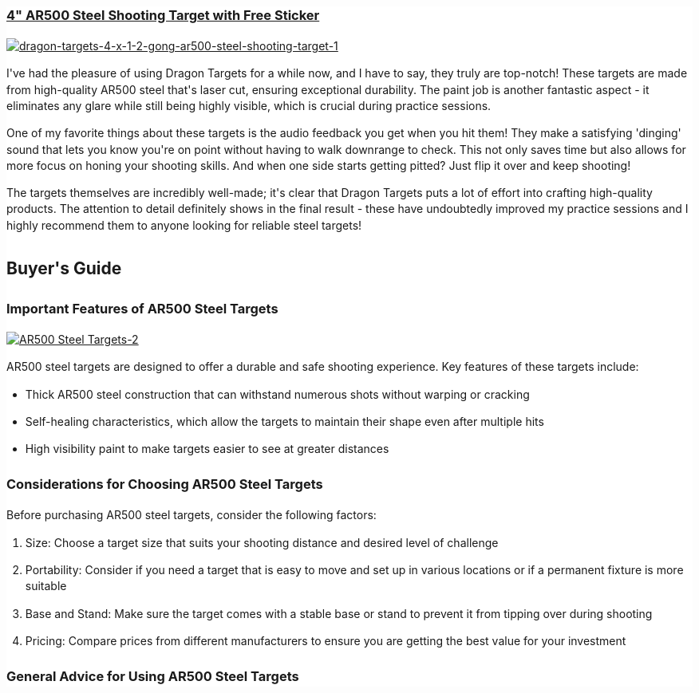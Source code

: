 ### [4" AR500 Steel Shooting Target with Free Sticker](https://serp.ly/@universityofguns/amazon/ar500-steel-targets?utm_source=universityofguns&utm_medium=website&utm_campaign=universityofguns.com&utm_content=ar500-steel-targets&utm_term=4-ar500-steel-shooting-target-with-free-sticker)

<div class="image"><a href="https://serp.ly/@universityofguns/amazon/ar500-steel-targets?utm_source=universityofguns&utm_medium=website&utm_campaign=universityofguns.com&utm_content=ar500-steel-targets&utm_term=dragon-targets-4-x-1-2-gong-ar500-steel-shooting-target-1"><img alt="dragon-targets-4-x-1-2-gong-ar500-steel-shooting-target-1" src="https://imagedelivery.net/vy2bglCGN6hEeWOnSe2c7A/dragon-targets-4-x-1-2-gong-ar500-steel-shooting-target-1/public"/></a></div>

I've had the pleasure of using Dragon Targets for a while now, and I have to say, they truly are top-notch! These targets are made from high-quality AR500 steel that's laser cut, ensuring exceptional durability. The paint job is another fantastic aspect - it eliminates any glare while still being highly visible, which is crucial during practice sessions.

One of my favorite things about these targets is the audio feedback you get when you hit them! They make a satisfying 'dinging' sound that lets you know you're on point without having to walk downrange to check. This not only saves time but also allows for more focus on honing your shooting skills. And when one side starts getting pitted? Just flip it over and keep shooting!

The targets themselves are incredibly well-made; it's clear that Dragon Targets puts a lot of effort into crafting high-quality products. The attention to detail definitely shows in the final result - these have undoubtedly improved my practice sessions and I highly recommend them to anyone looking for reliable steel targets!

## Buyer's Guide

### Important Features of AR500 Steel Targets

<div><a href="https://serp.ly/@universityofguns/amazon/ar500-steel-targets?utm_source=universityofguns&utm_medium=website&utm_campaign=universityofguns.com&utm_content=ar500-steel-targets&utm_term=ar500-steel-targets-2"><img src="https://imagedelivery.net/vy2bglCGN6hEeWOnSe2c7A/AR500+Steel+Targets-2/public" alt="AR500 Steel Targets-2"></a></div>

AR500 steel targets are designed to offer a durable and safe shooting experience. Key features of these targets include:

- Thick AR500 steel construction that can withstand numerous shots without warping or cracking

- Self-healing characteristics, which allow the targets to maintain their shape even after multiple hits

- High visibility paint to make targets easier to see at greater distances

### Considerations for Choosing AR500 Steel Targets

Before purchasing AR500 steel targets, consider the following factors:

1. Size: Choose a target size that suits your shooting distance and desired level of challenge

2. Portability: Consider if you need a target that is easy to move and set up in various locations or if a permanent fixture is more suitable

3. Base and Stand: Make sure the target comes with a stable base or stand to prevent it from tipping over during shooting

4. Pricing: Compare prices from different manufacturers to ensure you are getting the best value for your investment

### General Advice for Using AR500 Steel Targets

